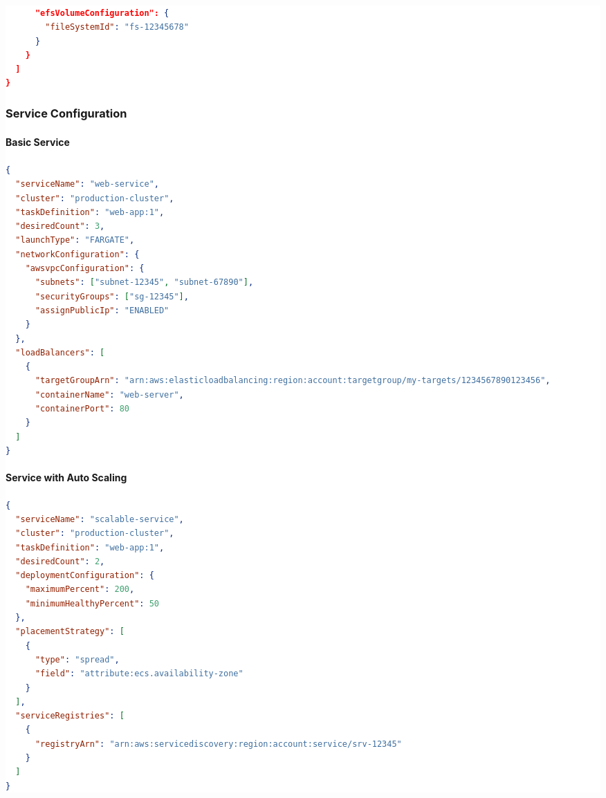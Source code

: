 ```json
      "efsVolumeConfiguration": {
        "fileSystemId": "fs-12345678"
      }
    }
  ]
}
```

### Service Configuration

#### Basic Service
```json
{
  "serviceName": "web-service",
  "cluster": "production-cluster",
  "taskDefinition": "web-app:1",
  "desiredCount": 3,
  "launchType": "FARGATE",
  "networkConfiguration": {
    "awsvpcConfiguration": {
      "subnets": ["subnet-12345", "subnet-67890"],
      "securityGroups": ["sg-12345"],
      "assignPublicIp": "ENABLED"
    }
  },
  "loadBalancers": [
    {
      "targetGroupArn": "arn:aws:elasticloadbalancing:region:account:targetgroup/my-targets/1234567890123456",
      "containerName": "web-server",
      "containerPort": 80
    }
  ]
}
```

#### Service with Auto Scaling
```json
{
  "serviceName": "scalable-service",
  "cluster": "production-cluster",
  "taskDefinition": "web-app:1",
  "desiredCount": 2,
  "deploymentConfiguration": {
    "maximumPercent": 200,
    "minimumHealthyPercent": 50
  },
  "placementStrategy": [
    {
      "type": "spread",
      "field": "attribute:ecs.availability-zone"
    }
  ],
  "serviceRegistries": [
    {
      "registryArn": "arn:aws:servicediscovery:region:account:service/srv-12345"
    }
  ]
}
```
